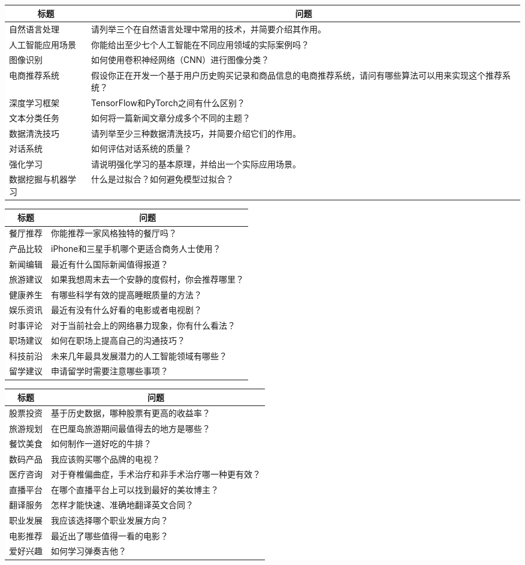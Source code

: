 | 标题                                                     | 问题                                                         |
| -------------------------------------------------------- | ------------------------------------------------------------ |
| 自然语言处理       | 请列举三个在自然语言处理中常用的技术，并简要介绍其作用。               |
| 人工智能应用场景     | 你能给出至少七个人工智能在不同应用领域的实际案例吗？             |
| 图像识别     | 如何使用卷积神经网络（CNN）进行图像分类？                   |
| 电商推荐系统       | 假设你正在开发一个基于用户历史购买记录和商品信息的电商推荐系统，请问有哪些算法可以用来实现这个推荐系统？ |
| 深度学习框架     | TensorFlow和PyTorch之间有什么区别？                     |
| 文本分类任务  | 如何将一篇新闻文章分成多个不同的主题？                   |
| 数据清洗技巧 | 请列举至少三种数据清洗技巧，并简要介绍它们的作用。                 |
| 对话系统     | 如何评估对话系统的质量？                                   |
| 强化学习     | 请说明强化学习的基本原理，并给出一个实际应用场景。               |
| 数据挖掘与机器学习 | 什么是过拟合？如何避免模型过拟合？                            |

| 标题 | 问题 |
| --- | --- |
| 餐厅推荐 | 你能推荐一家风格独特的餐厅吗？ |
| 产品比较 | iPhone和三星手机哪个更适合商务人士使用？ |
| 新闻编辑 | 最近有什么国际新闻值得报道？ |
| 旅游建议 | 如果我想周末去一个安静的度假村，你会推荐哪里？ |
| 健康养生 | 有哪些科学有效的提高睡眠质量的方法？ |
| 娱乐资讯 | 最近有没有什么好看的电影或者电视剧？ |
| 时事评论 | 对于当前社会上的网络暴力现象，你有什么看法？ |
| 职场建议 | 如何在职场上提高自己的沟通技巧？ |
| 科技前沿 | 未来几年最具发展潜力的人工智能领域有哪些？ |
| 留学建议 | 申请留学时需要注意哪些事项？ |

| 标题                                   | 问题                                                                                                                               |
|----------------------------------------|------------------------------------------------------------------------------------------------------------------------------------|
| 股票投资                              | 基于历史数据，哪种股票有更高的收益率？                                                                                              |
| 旅游规划                              | 在巴厘岛旅游期间最值得去的地方是哪些？                                                                                             |
| 餐饮美食                              | 如何制作一道好吃的牛排？                                                                                                          |
| 数码产品                              | 我应该购买哪个品牌的电视？                                                                                                        |
| 医疗咨询                              | 对于脊椎偏曲症，手术治疗和非手术治疗哪一种更有效？                                                                                |
| 直播平台                              | 在哪个直播平台上可以找到最好的美妆博主？                                                                                         |
| 翻译服务                              | 怎样才能快速、准确地翻译英文合同？                                                                                                |
| 职业发展                              | 我应该选择哪个职业发展方向？                                                                                                      |
| 电影推荐                              | 最近出了哪些值得一看的电影？                                                                                                      |
| 爱好兴趣                              | 如何学习弹奏吉他？                                                                                                                |
